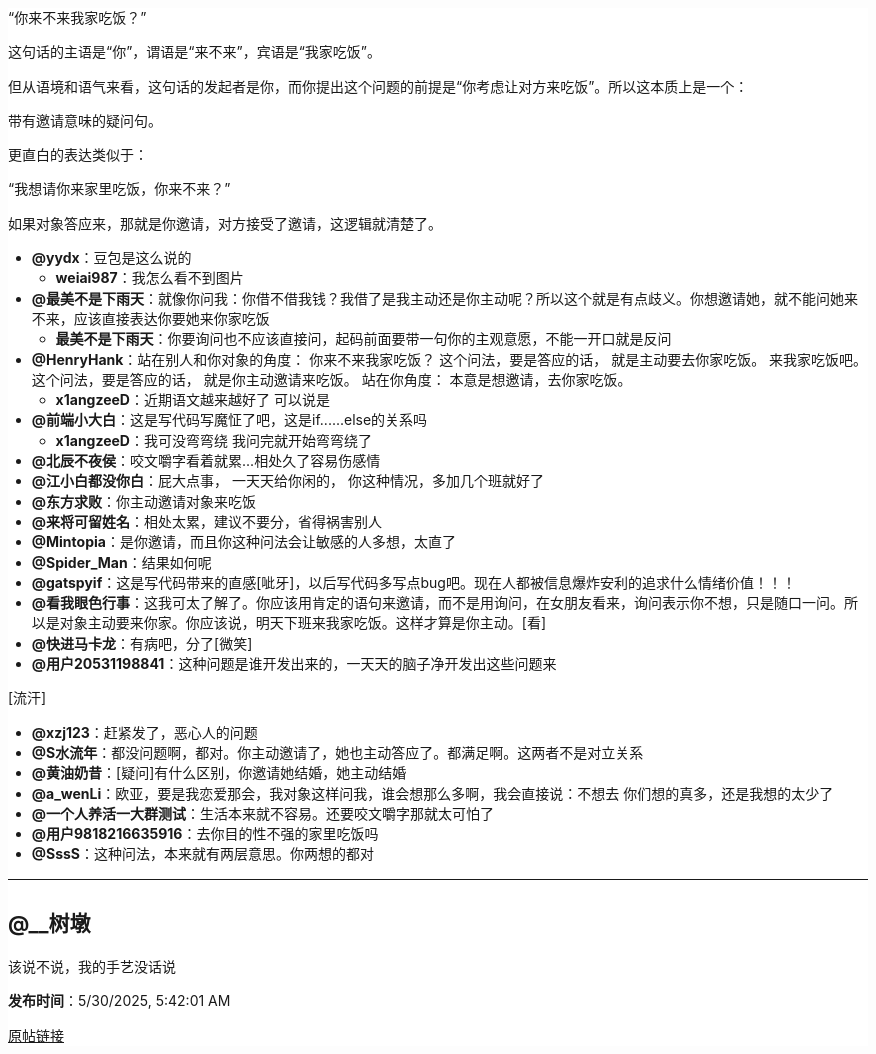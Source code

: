 
“你来不来我家吃饭？”

这句话的主语是“你”，谓语是“来不来”，宾语是“我家吃饭”。

但从语境和语气来看，这句话的发起者是你，而你提出这个问题的前提是“你考虑让对方来吃饭”。所以这本质上是一个：

带有邀请意味的疑问句。

更直白的表达类似于：

“我想请你来家里吃饭，你来不来？”

如果对象答应来，那就是你邀请，对方接受了邀请，这逻辑就清楚了。
- **@yydx**：豆包是这么说的
  - **weiai987**：我怎么看不到图片
- **@最美不是下雨天**：就像你问我：你借不借我钱？我借了是我主动还是你主动呢？所以这个就是有点歧义。你想邀请她，就不能问她来不来，应该直接表达你要她来你家吃饭
  - **最美不是下雨天**：你要询问也不应该直接问，起码前面要带一句你的主观意愿，不能一开口就是反问
- **@HenryHank**：站在别人和你对象的角度：
你来不来我家吃饭？ 这个问法，要是答应的话， 就是主动要去你家吃饭。
来我家吃饭吧。 这个问法，要是答应的话， 就是你主动邀请来吃饭。
站在你角度：
本意是想邀请，去你家吃饭。
  - **x1angzeeD**：近期语文越来越好了 可以说是
- **@前端小大白**：这是写代码写魔怔了吧，这是if......else的关系吗
  - **x1angzeeD**：我可没弯弯绕  我问完就开始弯弯绕了
- **@北辰不夜侯**：咬文嚼字看着就累...相处久了容易伤感情
- **@江小白都没你白**：屁大点事， 一天天给你闲的， 你这种情况，多加几个班就好了
- **@东方求败**：你主动邀请对象来吃饭
- **@来将可留姓名**：相处太累，建议不要分，省得祸害别人
- **@Mintopia**：是你邀请，而且你这种问法会让敏感的人多想，太直了
- **@Spider_Man**：结果如何呢
- **@gatspyif**：这是写代码带来的直感[呲牙]，以后写代码多写点bug吧。现在人都被信息爆炸安利的追求什么情绪价值！！！
- **@看我眼色行事**：这我可太了解了。你应该用肯定的语句来邀请，而不是用询问，在女朋友看来，询问表示你不想，只是随口一问。所以是对象主动要来你家。你应该说，明天下班来我家吃饭。这样才算是你主动。[看]
- **@快进马卡龙**：有病吧，分了[微笑]
- **@用户20531198841**：这种问题是谁开发出来的，一天天的脑子净开发出这些问题来

[流汗]
- **@xzj123**：赶紧发了，恶心人的问题
- **@S水流年**：都没问题啊，都对。你主动邀请了，她也主动答应了。都满足啊。这两者不是对立关系
- **@黄油奶昔**：[疑问]有什么区别，你邀请她结婚，她主动结婚
- **@a_wenLi**：欧亚，要是我恋爱那会，我对象这样问我，谁会想那么多啊，我会直接说：不想去 你们想的真多，还是我想的太少了
- **@一个人养活一大群测试**：生活本来就不容易。还要咬文嚼字那就太可怕了
- **@用户9818216635916**：去你目的性不强的家里吃饭吗
- **@SssS**：这种问法，本来就有两层意思。你两想的都对

---

## @__树墩

该说不说，我的手艺没话说

**发布时间**：5/30/2025, 5:42:01 AM

[原帖链接](https://juejin.cn/pin/7509872655802368035)
